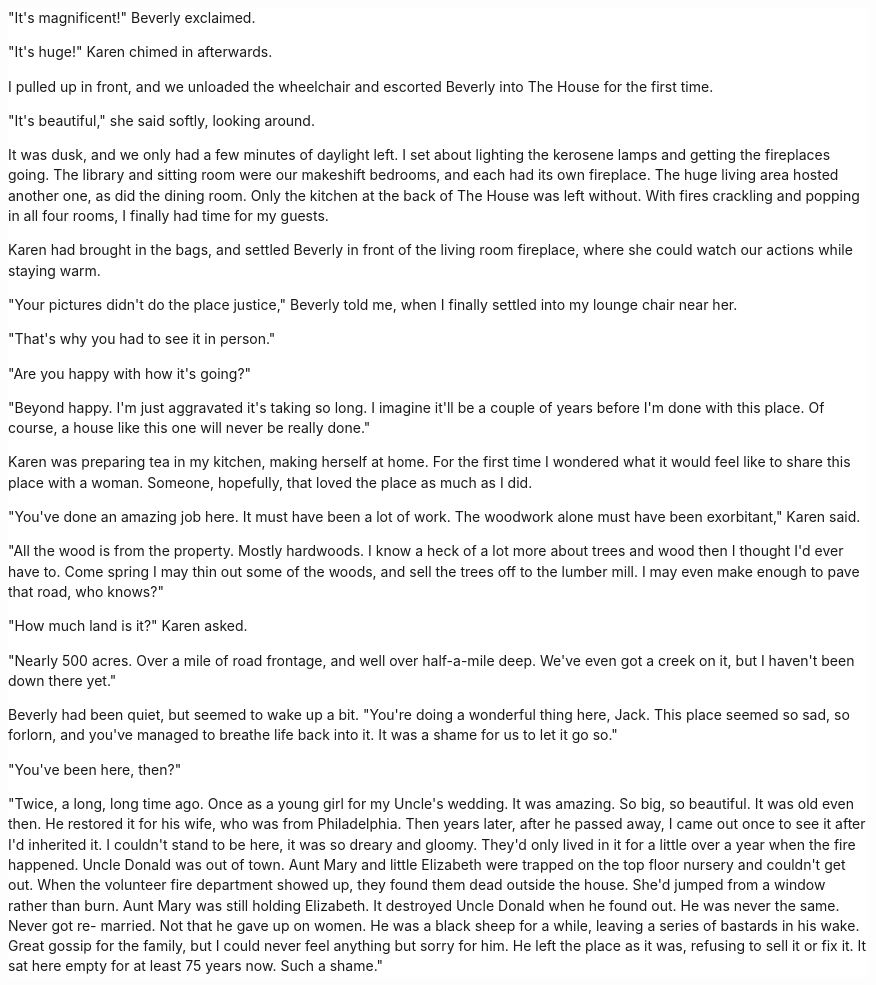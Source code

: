  "It's magnificent!" Beverly exclaimed. 

 "It's huge!" Karen chimed in afterwards. 

 I pulled up in front, and we unloaded the wheelchair and escorted Beverly into The House for the first time. 

 "It's beautiful," she said softly, looking around. 

 It was dusk, and we only had a few minutes of daylight left. I set about lighting the kerosene lamps and getting the fireplaces going. The library and sitting room were our makeshift bedrooms, and each had its own fireplace. The huge living area hosted another one, as did the dining room. Only the kitchen at the back of The House was left without. With fires crackling and popping in all four rooms, I finally had time for my guests. 

 Karen had brought in the bags, and settled Beverly in front of the living room fireplace, where she could watch our actions while staying warm. 

 "Your pictures didn't do the place justice," Beverly told me, when I finally settled into my lounge chair near her. 

 "That's why you had to see it in person." 

 "Are you happy with how it's going?" 

 "Beyond happy. I'm just aggravated it's taking so long. I imagine it'll be a couple of years before I'm done with this place. Of course, a house like this one will never be really done." 

 Karen was preparing tea in my kitchen, making herself at home. For the first time I wondered what it would feel like to share this place with a woman. Someone, hopefully, that loved the place as much as I did. 

 "You've done an amazing job here. It must have been a lot of work. The woodwork alone must have been exorbitant," Karen said. 

 "All the wood is from the property. Mostly hardwoods. I know a heck of a lot more about trees and wood then I thought I'd ever have to. Come spring I may thin out some of the woods, and sell the trees off to the lumber mill. I may even make enough to pave that road, who knows?" 

 "How much land is it?" Karen asked. 

 "Nearly 500 acres. Over a mile of road frontage, and well over half-a-mile deep. We've even got a creek on it, but I haven't been down there yet." 

 Beverly had been quiet, but seemed to wake up a bit. "You're doing a wonderful thing here, Jack. This place seemed so sad, so forlorn, and you've managed to breathe life back into it. It was a shame for us to let it go so." 

 "You've been here, then?" 

 "Twice, a long, long time ago. Once as a young girl for my Uncle's wedding. It was amazing. So big, so beautiful. It was old even then. He restored it for his wife, who was from Philadelphia. Then years later, after he passed away, I came out once to see it after I'd inherited it. I couldn't stand to be here, it was so dreary and gloomy. They'd only lived in it for a little over a year when the fire happened. Uncle Donald was out of town. Aunt Mary and little Elizabeth were trapped on the top floor nursery and couldn't get out. When the volunteer fire department showed up, they found them dead outside the house. She'd jumped from a window rather than burn. Aunt Mary was still holding Elizabeth. It destroyed Uncle Donald when he found out. He was never the same. Never got re- married. Not that he gave up on women. He was a black sheep for a while, leaving a series of bastards in his wake. Great gossip for the family, but I could never feel anything but sorry for him. He left the place as it was, refusing to sell it or fix it. It sat here empty for at least 75 years now. Such a shame." 
